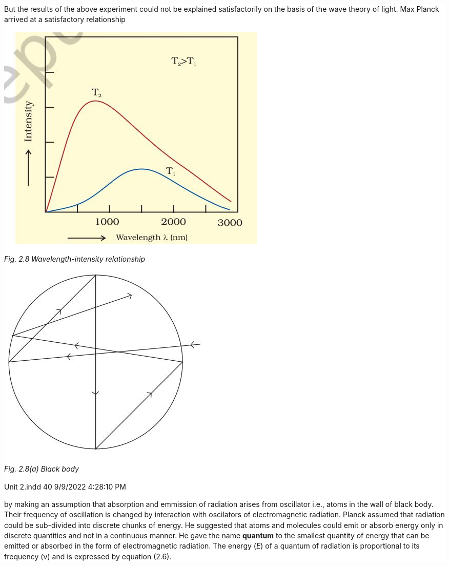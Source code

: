 
But the results of the above experiment could not be explained satisfactorily on the basis of the wave theory of light. Max Planck arrived at a satisfactory relationship

![](_page_11_Figure_7.jpeg)

 *Fig. 2.8 Wavelength-intensity relationship*

![](_page_11_Figure_9.jpeg)

 *Fig. 2.8(a) Black body*

Unit 2.indd 40 9/9/2022 4:28:10 PM

by making an assumption that absorption and emmission of radiation arises from oscillator i.e., atoms in the wall of black body. Their frequency of oscillation is changed by interaction with oscilators of electromagnetic radiation. Planck assumed that radiation could be sub-divided into discrete chunks of energy. He suggested that atoms and molecules could emit or absorb energy only in discrete quantities and not in a continuous manner. He gave the name **quantum** to the smallest quantity of energy that can be emitted or absorbed in the form of electromagnetic radiation. The energy (*E*) of a quantum of radiation is proportional to its frequency (ν) and is expressed by equation (2.6).

